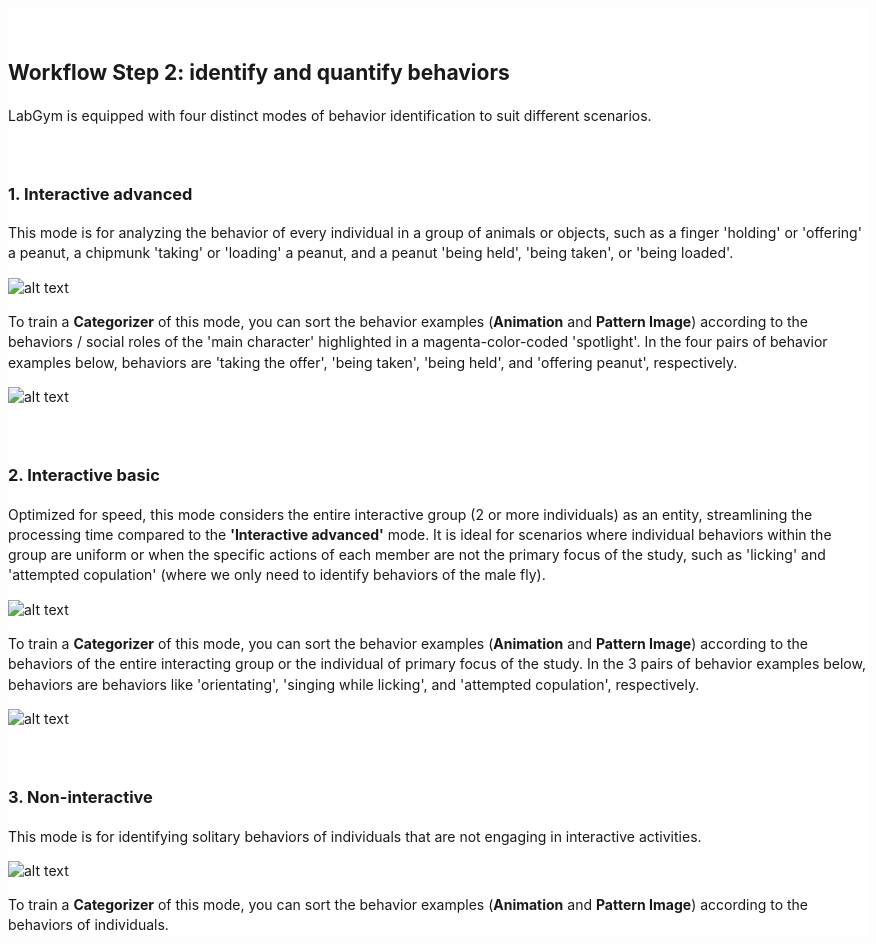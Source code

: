 <p>&nbsp;</p>

## Workflow Step 2: identify and quantify behaviors

LabGym is equipped with four distinct modes of behavior identification to suit different scenarios.

<p>&nbsp;</p>

### 1. Interactive advanced

This mode is for analyzing the behavior of every individual in a group of animals or objects, such as a finger 'holding' or 'offering' a peanut, a chipmunk 'taking' or 'loading' a peanut, and a peanut 'being held', 'being taken', or 'being loaded'.

![alt text](https://github.com/yujiahu415/LabGym/blob/master/Examples/Categorizer_interactive_advanced.gif?raw=true)

To train a **Categorizer** of this mode, you can sort the behavior examples (**Animation** and **Pattern Image**) according to the behaviors / social roles of the 'main character' highlighted in a magenta-color-coded 'spotlight'. In the four pairs of behavior examples below, behaviors are 'taking the offer', 'being taken', 'being held', and 'offering peanut', respectively.

![alt text](https://github.com/yujiahu415/LabGym/blob/master/Examples/Behavior_examples_interactive_advanced.gif?raw=true)

<p>&nbsp;</p>

### 2. Interactive basic

Optimized for speed, this mode considers the entire interactive group (2 or more individuals) as an entity, streamlining the processing time compared to the **'Interactive advanced'** mode. It is ideal for scenarios where individual behaviors within the group are uniform or when the specific actions of each member are not the primary focus of the study, such as 'licking' and 'attempted copulation' (where we only need to identify behaviors of the male fly).

![alt text](https://github.com/yujiahu415/LabGym/blob/master/Examples/Categorizer_interactive_basic.gif?raw=true)

To train a **Categorizer** of this mode, you can sort the behavior examples (**Animation** and **Pattern Image**) according to the behaviors of the entire interacting group or the individual of primary focus of the study. In the 3 pairs of behavior examples below, behaviors are behaviors like 'orientating', 'singing while licking', and 'attempted copulation', respectively.

![alt text](https://github.com/yujiahu415/LabGym/blob/master/Examples/Behavior_examples_interactive_basic.gif?raw=true)

<p>&nbsp;</p>

### 3. Non-interactive

This mode is for identifying solitary behaviors of individuals that are not engaging in interactive activities.

![alt text](https://github.com/yujiahu415/LabGym/blob/master/Examples/Categorizer_non_interactive.gif?raw=true)

To train a **Categorizer** of this mode, you can sort the behavior examples (**Animation** and **Pattern Image**) according to the behaviors of individuals.

